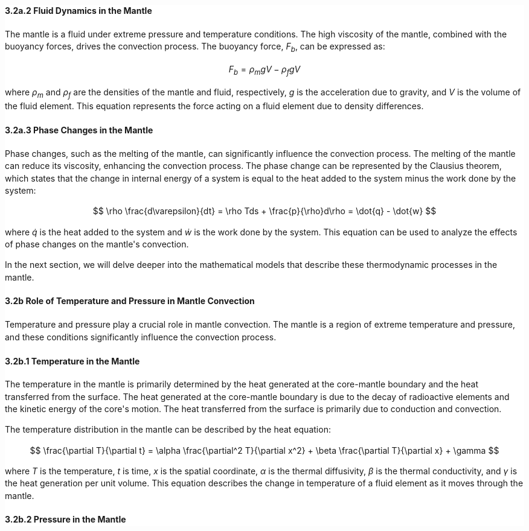 #### 3.2a.2 Fluid Dynamics in the Mantle

The mantle is a fluid under extreme pressure and temperature conditions. The high viscosity of the mantle, combined with the buoyancy forces, drives the convection process. The buoyancy force, $F_b$, can be expressed as:

$$
F_b = \rho_m g V - \rho_f g V
$$

where $\rho_m$ and $\rho_f$ are the densities of the mantle and fluid, respectively, $g$ is the acceleration due to gravity, and $V$ is the volume of the fluid element. This equation represents the force acting on a fluid element due to density differences.

#### 3.2a.3 Phase Changes in the Mantle

Phase changes, such as the melting of the mantle, can significantly influence the convection process. The melting of the mantle can reduce its viscosity, enhancing the convection process. The phase change can be represented by the Clausius theorem, which states that the change in internal energy of a system is equal to the heat added to the system minus the work done by the system:

$$
\rho \frac{d\varepsilon}{dt} = \rho Tds + \frac{p}{\rho}d\rho = \dot{q} - \dot{w}
$$

where $\dot{q}$ is the heat added to the system and $\dot{w}$ is the work done by the system. This equation can be used to analyze the effects of phase changes on the mantle's convection.

In the next section, we will delve deeper into the mathematical models that describe these thermodynamic processes in the mantle.

#### 3.2b Role of Temperature and Pressure in Mantle Convection

Temperature and pressure play a crucial role in mantle convection. The mantle is a region of extreme temperature and pressure, and these conditions significantly influence the convection process.

#### 3.2b.1 Temperature in the Mantle

The temperature in the mantle is primarily determined by the heat generated at the core-mantle boundary and the heat transferred from the surface. The heat generated at the core-mantle boundary is due to the decay of radioactive elements and the kinetic energy of the core's motion. The heat transferred from the surface is primarily due to conduction and convection.

The temperature distribution in the mantle can be described by the heat equation:

$$
\frac{\partial T}{\partial t} = \alpha \frac{\partial^2 T}{\partial x^2} + \beta \frac{\partial T}{\partial x} + \gamma
$$

where $T$ is the temperature, $t$ is time, $x$ is the spatial coordinate, $\alpha$ is the thermal diffusivity, $\beta$ is the thermal conductivity, and $\gamma$ is the heat generation per unit volume. This equation describes the change in temperature of a fluid element as it moves through the mantle.

#### 3.2b.2 Pressure in the Mantle
